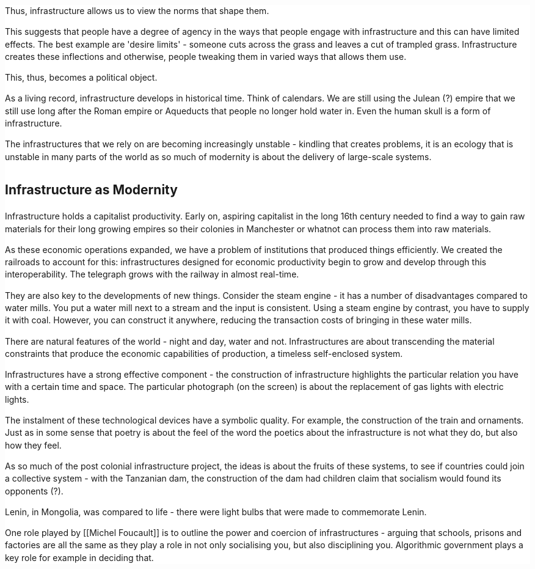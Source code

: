 Thus, infrastructure allows us to view the norms that shape them.

This suggests that people have a degree of agency in the ways that people engage with infrastructure and this can have limited effects. The best example are 'desire limits' - someone cuts across the grass and leaves a cut of trampled grass. Infrastructure creates these inflections and otherwise, people tweaking them in varied ways that allows them use.

This, thus, becomes a political object. 

As a living record, infrastructure develops in historical time. Think of calendars. We are still using the Julean (?) empire that we still use long after the Roman empire or Aqueducts that people no longer hold water in. Even the human skull is a form of infrastructure.

The infrastructures that we rely on are becoming increasingly unstable - kindling that creates problems, it is an ecology that is unstable in many parts of the world as so much of modernity is about the delivery of large-scale systems.


## Infrastructure as Modernity

Infrastructure holds a capitalist productivity. Early on, aspiring capitalist in the long 16th century needed to find a way to gain raw materials for their long growing empires so their colonies in Manchester or whatnot can process them into raw materials.

As these economic operations expanded, we have a problem of institutions that produced things efficiently. We created the railroads to account for this: infrastructures designed for economic productivity begin to grow and develop through this interoperability. The telegraph grows with the railway in almost real-time.

They are also key to the developments of new things. Consider the steam engine - it has a number of disadvantages compared to water mills. You put a water mill next to a stream and the input is consistent. Using a steam engine by contrast, you have to supply it with coal. However, you can construct it anywhere, reducing the transaction costs of bringing in these water mills.

There are natural features of the world - night and day, water and not. Infrastructures are about transcending the material constraints that produce the economic capabilities of production, a timeless self-enclosed system. 

Infrastructures have a strong effective component - the construction of infrastructure highlights the particular relation you have with a certain time and space. The particular photograph (on the screen) is about the replacement of gas lights with electric lights.

The instalment of these technological devices have a symbolic quality. For example, the construction of the train and ornaments. Just as in some sense that poetry is about the feel of the word the poetics about the infrastructure is not what they do, but also how they feel.

As so much of the post colonial infrastructure project, the ideas is about the fruits of these systems, to see if countries could join a collective system - with the Tanzanian dam, the construction of the dam had children claim that socialism would found its opponents (?).

Lenin, in Mongolia, was compared to life - there were light bulbs that were made to commemorate Lenin.

One role played by [[Michel Foucault]] is to outline the power and coercion of infrastructures - arguing that schools, prisons and factories are all the same as they play a role in not only socialising you, but also disciplining you. Algorithmic government plays a key role for example in deciding that.
